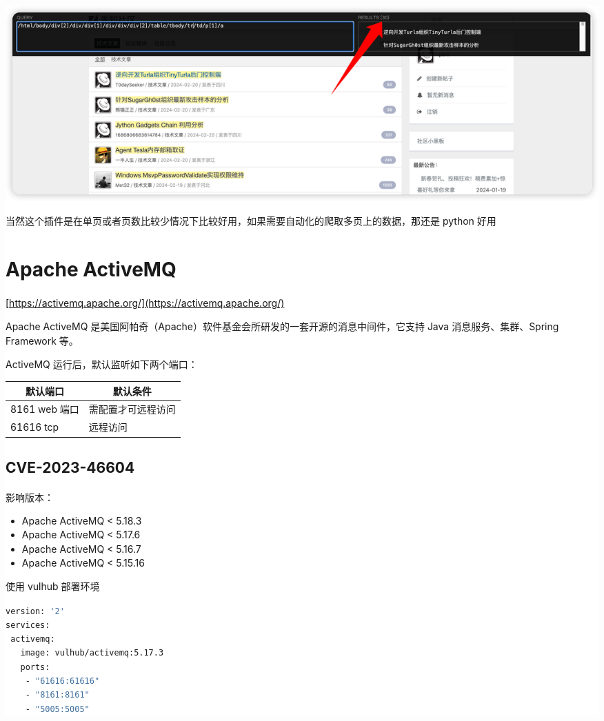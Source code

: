 [![](assets/1708677570-21de6568e24443522d69ebacd613285a.png)](https://mayss.oss-cn-beijing.aliyuncs.com/image/image-20240221123540361.png)

当然这个插件是在单页或者页数比较少情况下比较好用，如果需要自动化的爬取多页上的数据，那还是 python 好用

# Apache ActiveMQ

[https://activemq.apache.org/](https://activemq.apache.org/)

Apache ActiveMQ 是美国阿帕奇（Apache）软件基金会所研发的一套开源的消息中间件，它支持 Java 消息服务、集群、Spring Framework 等。

ActiveMQ 运行后，默认监听如下两个端口：

| 默认端口 | 默认条件 |
| --- | --- |
| 8161 web 端口 | 需配置才可远程访问 |
| 61616 tcp | 远程访问 |

## CVE-2023-46604

影响版本：

-   Apache ActiveMQ < 5.18.3
-   Apache ActiveMQ < 5.17.6
-   Apache ActiveMQ < 5.16.7
-   Apache ActiveMQ < 5.15.16

使用 vulhub 部署环境

```bash
version: '2'
services:
 activemq:
   image: vulhub/activemq:5.17.3
   ports:
    - "61616:61616"
    - "8161:8161"
    - "5005:5005"
```
